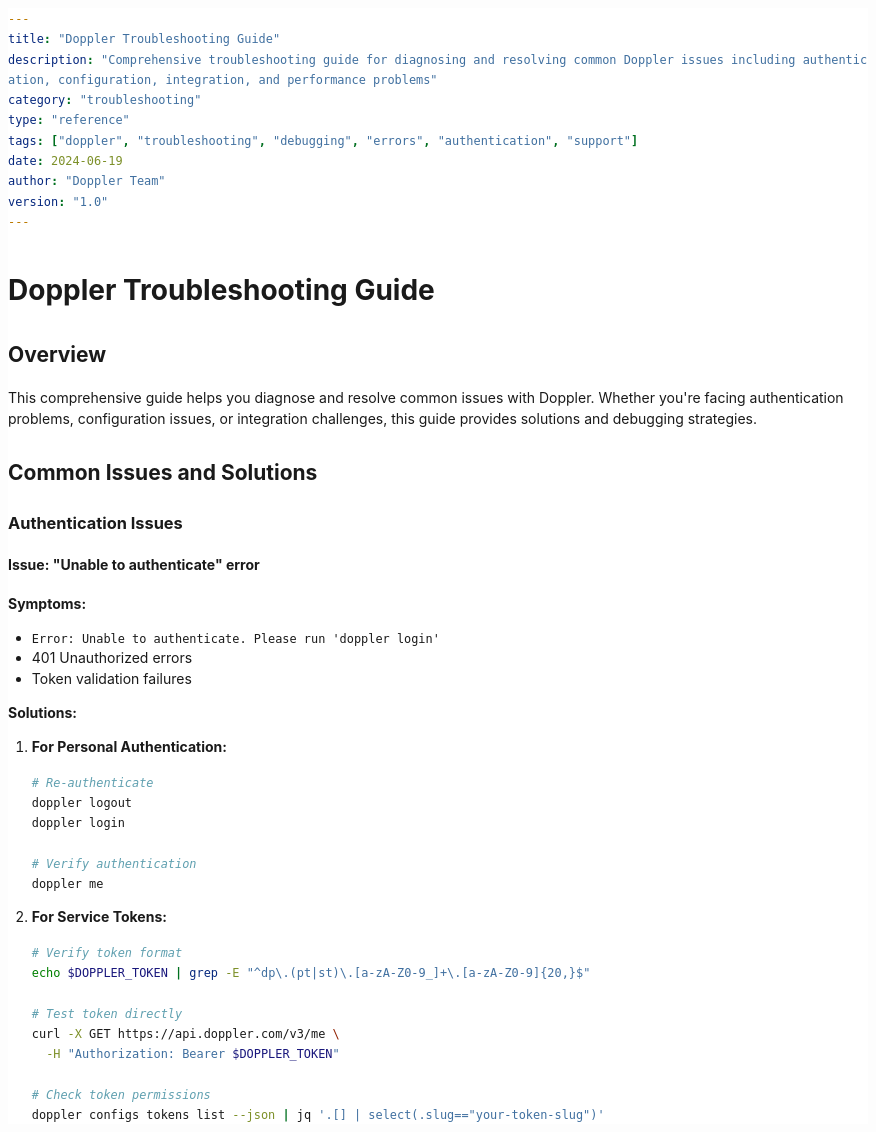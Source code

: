 ```yaml
---
title: "Doppler Troubleshooting Guide"
description: "Comprehensive troubleshooting guide for diagnosing and resolving common Doppler issues including authentication, configuration, integration, and performance problems"
category: "troubleshooting"
type: "reference"
tags: ["doppler", "troubleshooting", "debugging", "errors", "authentication", "support"]
date: 2024-06-19
author: "Doppler Team"
version: "1.0"
---
```


# Doppler Troubleshooting Guide

## Overview

This comprehensive guide helps you diagnose and resolve common issues with Doppler. Whether you're facing authentication problems, configuration issues, or integration challenges, this guide provides solutions and debugging strategies.

## Common Issues and Solutions

### Authentication Issues

#### Issue: "Unable to authenticate" error

**Symptoms:**
- `Error: Unable to authenticate. Please run 'doppler login'`
- 401 Unauthorized errors
- Token validation failures

**Solutions:**

1. **For Personal Authentication:**
   ```bash
   # Re-authenticate
   doppler logout
   doppler login
   
   # Verify authentication
   doppler me
   ```

2. **For Service Tokens:**
   ```bash
   # Verify token format
   echo $DOPPLER_TOKEN | grep -E "^dp\.(pt|st)\.[a-zA-Z0-9_]+\.[a-zA-Z0-9]{20,}$"
   
   # Test token directly
   curl -X GET https://api.doppler.com/v3/me \
     -H "Authorization: Bearer $DOPPLER_TOKEN"
   
   # Check token permissions
   doppler configs tokens list --json | jq '.[] | select(.slug=="your-token-slug")'
   ```
